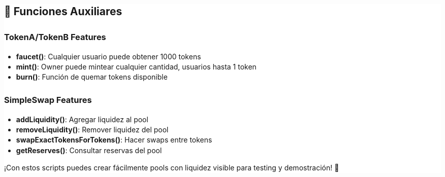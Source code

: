 ## 🔗 Funciones Auxiliares

### TokenA/TokenB Features
- **faucet()**: Cualquier usuario puede obtener 1000 tokens
- **mint()**: Owner puede mintear cualquier cantidad, usuarios hasta 1 token
- **burn()**: Función de quemar tokens disponible

### SimpleSwap Features  
- **addLiquidity()**: Agregar liquidez al pool
- **removeLiquidity()**: Remover liquidez del pool
- **swapExactTokensForTokens()**: Hacer swaps entre tokens
- **getReserves()**: Consultar reservas del pool

¡Con estos scripts puedes crear fácilmente pools con liquidez visible para testing y demostración! 🎉
